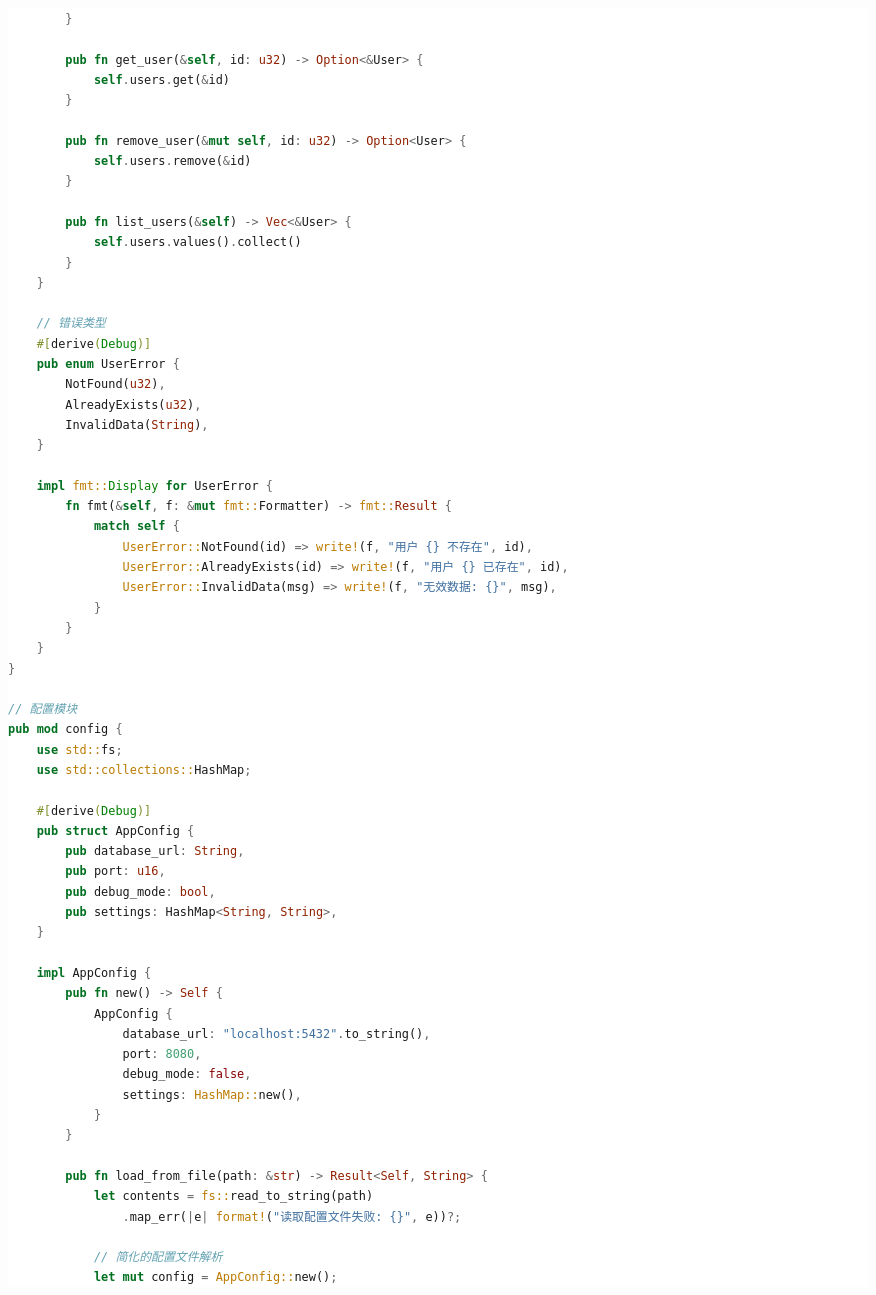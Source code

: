 ```rust
        }
        
        pub fn get_user(&self, id: u32) -> Option<&User> {
            self.users.get(&id)
        }
        
        pub fn remove_user(&mut self, id: u32) -> Option<User> {
            self.users.remove(&id)
        }
        
        pub fn list_users(&self) -> Vec<&User> {
            self.users.values().collect()
        }
    }
    
    // 错误类型
    #[derive(Debug)]
    pub enum UserError {
        NotFound(u32),
        AlreadyExists(u32),
        InvalidData(String),
    }
    
    impl fmt::Display for UserError {
        fn fmt(&self, f: &mut fmt::Formatter) -> fmt::Result {
            match self {
                UserError::NotFound(id) => write!(f, "用户 {} 不存在", id),
                UserError::AlreadyExists(id) => write!(f, "用户 {} 已存在", id),
                UserError::InvalidData(msg) => write!(f, "无效数据: {}", msg),
            }
        }
    }
}

// 配置模块
pub mod config {
    use std::fs;
    use std::collections::HashMap;
    
    #[derive(Debug)]
    pub struct AppConfig {
        pub database_url: String,
        pub port: u16,
        pub debug_mode: bool,
        pub settings: HashMap<String, String>,
    }
    
    impl AppConfig {
        pub fn new() -> Self {
            AppConfig {
                database_url: "localhost:5432".to_string(),
                port: 8080,
                debug_mode: false,
                settings: HashMap::new(),
            }
        }
        
        pub fn load_from_file(path: &str) -> Result<Self, String> {
            let contents = fs::read_to_string(path)
                .map_err(|e| format!("读取配置文件失败: {}", e))?;
            
            // 简化的配置文件解析
            let mut config = AppConfig::new();
```
